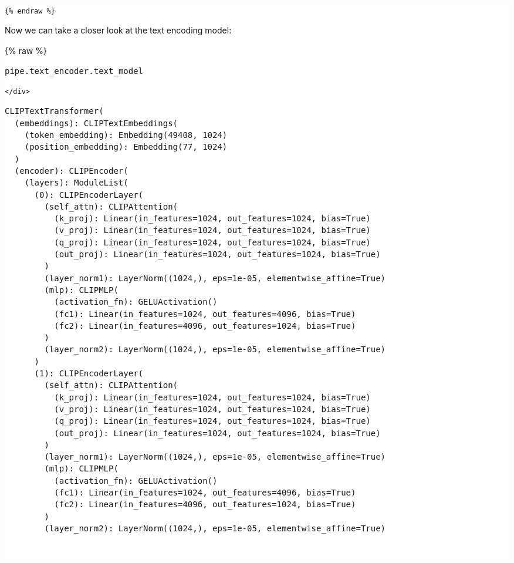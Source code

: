     {% endraw %}

<div class="cell border-box-sizing text_cell rendered"><div class="inner_cell">
<div class="text_cell_render border-box-sizing rendered_html">
<p>Now we can take a closer look at the text encoding model:</p>

</div>
</div>
</div>
    {% raw %}
    
<div class="cell border-box-sizing code_cell rendered">
<div class="input">

<div class="inner_cell">
    <div class="input_area">
<div class=" highlight hl-ipython3"><pre><span></span><span class="n">pipe</span><span class="o">.</span><span class="n">text_encoder</span><span class="o">.</span><span class="n">text_model</span>
</pre></div>

    </div>
</div>
</div>

<div class="output_wrapper">
<div class="output">

<div class="output_area">



<div class="output_text output_subarea output_execute_result">
<pre>CLIPTextTransformer(
  (embeddings): CLIPTextEmbeddings(
    (token_embedding): Embedding(49408, 1024)
    (position_embedding): Embedding(77, 1024)
  )
  (encoder): CLIPEncoder(
    (layers): ModuleList(
      (0): CLIPEncoderLayer(
        (self_attn): CLIPAttention(
          (k_proj): Linear(in_features=1024, out_features=1024, bias=True)
          (v_proj): Linear(in_features=1024, out_features=1024, bias=True)
          (q_proj): Linear(in_features=1024, out_features=1024, bias=True)
          (out_proj): Linear(in_features=1024, out_features=1024, bias=True)
        )
        (layer_norm1): LayerNorm((1024,), eps=1e-05, elementwise_affine=True)
        (mlp): CLIPMLP(
          (activation_fn): GELUActivation()
          (fc1): Linear(in_features=1024, out_features=4096, bias=True)
          (fc2): Linear(in_features=4096, out_features=1024, bias=True)
        )
        (layer_norm2): LayerNorm((1024,), eps=1e-05, elementwise_affine=True)
      )
      (1): CLIPEncoderLayer(
        (self_attn): CLIPAttention(
          (k_proj): Linear(in_features=1024, out_features=1024, bias=True)
          (v_proj): Linear(in_features=1024, out_features=1024, bias=True)
          (q_proj): Linear(in_features=1024, out_features=1024, bias=True)
          (out_proj): Linear(in_features=1024, out_features=1024, bias=True)
        )
        (layer_norm1): LayerNorm((1024,), eps=1e-05, elementwise_affine=True)
        (mlp): CLIPMLP(
          (activation_fn): GELUActivation()
          (fc1): Linear(in_features=1024, out_features=4096, bias=True)
          (fc2): Linear(in_features=4096, out_features=1024, bias=True)
        )
        (layer_norm2): LayerNorm((1024,), eps=1e-05, elementwise_affine=True)
